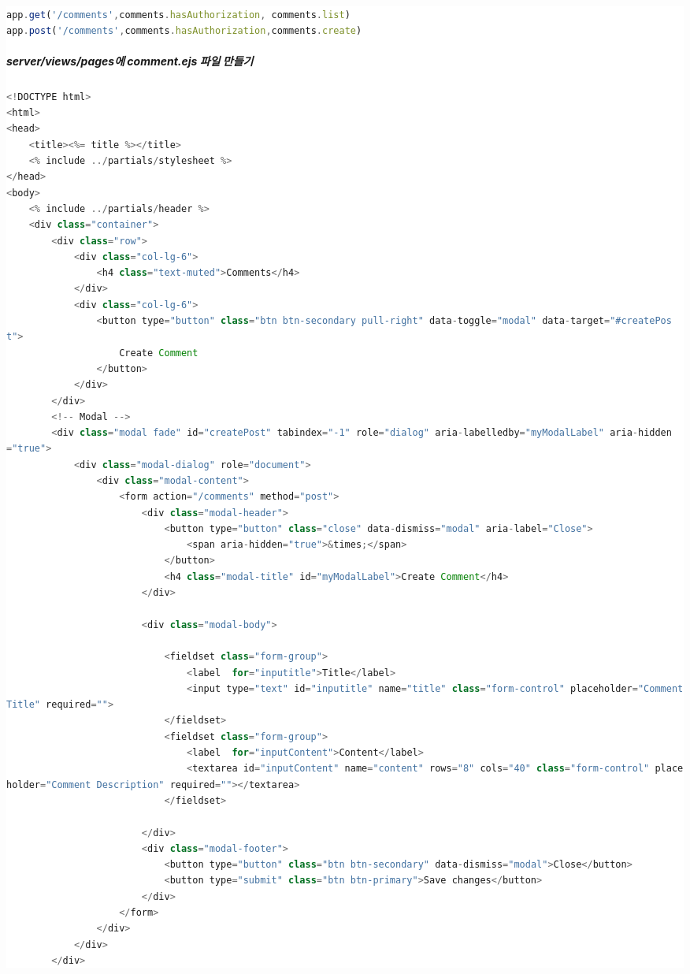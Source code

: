 ```javascript
app.get('/comments',comments.hasAuthorization, comments.list)
app.post('/comments',comments.hasAuthorization,comments.create)
```

##### server/views/pages에 comment.ejs 파일 만들기 

```javascript
<!DOCTYPE html>
<html>
<head>
    <title><%= title %></title>
    <% include ../partials/stylesheet %>
</head>
<body>
    <% include ../partials/header %>
    <div class="container">
        <div class="row">
            <div class="col-lg-6">
                <h4 class="text-muted">Comments</h4>
            </div>
            <div class="col-lg-6">
                <button type="button" class="btn btn-secondary pull-right" data-toggle="modal" data-target="#createPost">
                    Create Comment
                </button>
            </div>
        </div>
        <!-- Modal -->
        <div class="modal fade" id="createPost" tabindex="-1" role="dialog" aria-labelledby="myModalLabel" aria-hidden="true">
            <div class="modal-dialog" role="document">
                <div class="modal-content">
                    <form action="/comments" method="post">
                        <div class="modal-header">
                            <button type="button" class="close" data-dismiss="modal" aria-label="Close">
                                <span aria-hidden="true">&times;</span>
                            </button>
                            <h4 class="modal-title" id="myModalLabel">Create Comment</h4>
                        </div>

                        <div class="modal-body">

                            <fieldset class="form-group">
                                <label  for="inputitle">Title</label>
                                <input type="text" id="inputitle" name="title" class="form-control" placeholder="Comment Title" required="">
                            </fieldset>
                            <fieldset class="form-group">
                                <label  for="inputContent">Content</label>
                                <textarea id="inputContent" name="content" rows="8" cols="40" class="form-control" placeholder="Comment Description" required=""></textarea>
                            </fieldset>

                        </div>
                        <div class="modal-footer">
                            <button type="button" class="btn btn-secondary" data-dismiss="modal">Close</button>
                            <button type="submit" class="btn btn-primary">Save changes</button>
                        </div>
                    </form>
                </div>
            </div>
        </div>
```